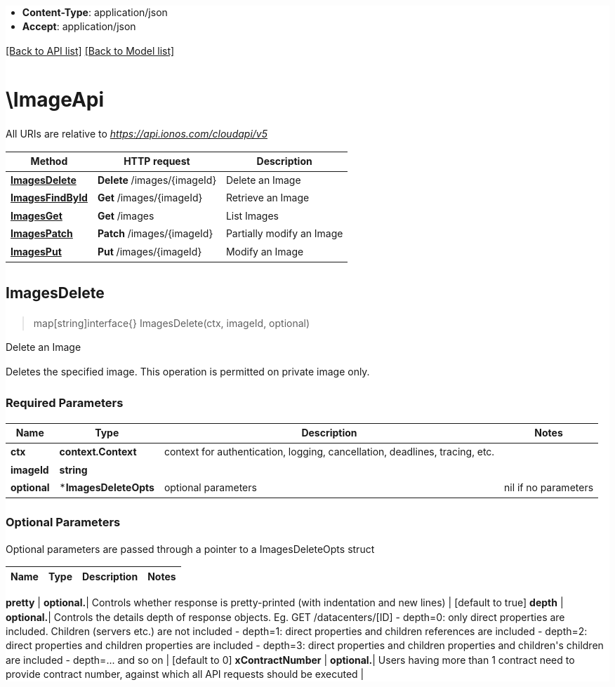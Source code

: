 - **Content-Type**: application/json
- **Accept**: application/json

[[Back to API list]](#documentation-for-api-endpoints) [[Back to Model list]](#documentation-for-models)





# \ImageApi

All URIs are relative to *https://api.ionos.com/cloudapi/v5*

Method | HTTP request | Description
------------- | ------------- | -------------
[**ImagesDelete**](#ImagesDelete) | **Delete** /images/{imageId} | Delete an Image
[**ImagesFindById**](#ImagesFindById) | **Get** /images/{imageId} | Retrieve an Image
[**ImagesGet**](#ImagesGet) | **Get** /images | List Images 
[**ImagesPatch**](#ImagesPatch) | **Patch** /images/{imageId} | Partially modify an Image
[**ImagesPut**](#ImagesPut) | **Put** /images/{imageId} | Modify an Image



## ImagesDelete

> map[string]interface{} ImagesDelete(ctx, imageId, optional)

Delete an Image

Deletes the specified image. This operation is permitted on private image only.

### Required Parameters


Name | Type | Description  | Notes
------------- | ------------- | ------------- | -------------
**ctx** | **context.Context** | context for authentication, logging, cancellation, deadlines, tracing, etc.
**imageId** | **string**|  | 
 **optional** | ***ImagesDeleteOpts** | optional parameters | nil if no parameters

### Optional Parameters

Optional parameters are passed through a pointer to a ImagesDeleteOpts struct


Name | Type | Description  | Notes
------------- | ------------- | ------------- | -------------

 **pretty** | **optional.**| Controls whether response is pretty-printed (with indentation and new lines) | [default to true]
 **depth** | **optional.**| Controls the details depth of response objects.  Eg. GET /datacenters/[ID]  - depth&#x3D;0: only direct properties are included. Children (servers etc.) are not included  - depth&#x3D;1: direct properties and children references are included  - depth&#x3D;2: direct properties and children properties are included  - depth&#x3D;3: direct properties and children properties and children&#39;s children are included  - depth&#x3D;... and so on | [default to 0]
 **xContractNumber** | **optional.**| Users having more than 1 contract need to provide contract number, against which all API requests should be executed | 
